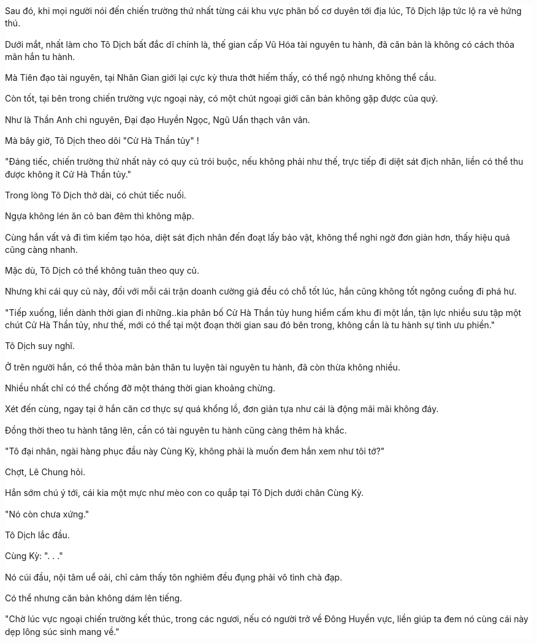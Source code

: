 Sau đó, khi mọi người nói đến chiến trường thứ nhất từng cái khu vực phân bố cơ duyên tới địa lúc, Tô Dịch lập tức lộ ra vẻ hứng thú.

Dưới mắt, nhất làm cho Tô Dịch bất đắc dĩ chính là, thế gian cấp Vũ Hóa tài nguyên tu hành, đã căn bản là không có cách thỏa mãn hắn tu hành.

Mà Tiên đạo tài nguyên, tại Nhân Gian giới lại cực kỳ thưa thớt hiếm thấy, có thể ngộ nhưng không thể cầu.

Còn tốt, tại bên trong chiến trường vực ngoại này, có một chút ngoại giới căn bản không gặp được của quý.

Như là Thần Anh chi nguyên, Đại đạo Huyền Ngọc, Ngũ Uẩn thạch vân vân.

Mà bây giờ, Tô Dịch theo dõi "Cử Hà Thần tủy" !

"Đáng tiếc, chiến trường thứ nhất này có quy củ trói buộc, nếu không phải như thế, trực tiếp đi diệt sát địch nhân, liền có thể thu được không ít Cử Hà Thần tủy."

Trong lòng Tô Dịch thở dài, có chút tiếc nuối.

Ngựa không lén ăn cỏ ban đêm thì không mập.

Cùng hắn vất vả đi tìm kiếm tạo hóa, diệt sát địch nhân đến đoạt lấy bảo vật, không thể nghi ngờ đơn giản hơn, thấy hiệu quả cũng càng nhanh.

Mặc dù, Tô Dịch có thể không tuân theo quy củ.

Nhưng khi cái quy củ này, đối với mỗi cái trận doanh cường giả đều có chỗ tốt lúc, hắn cũng không tốt ngông cuồng đi phá hư.

"Tiếp xuống, liền dành thời gian đi những..kia phân bố Cử Hà Thần tủy hung hiểm cấm khu đi một lần, tận lực nhiều sưu tập một chút Cử Hà Thần tủy, như thế, mới có thể tại một đoạn thời gian sau đó bên trong, không cần là tu hành sự tình ưu phiền."

Tô Dịch suy nghĩ.

Ở trên người hắn, có thể thỏa mãn bản thân tu luyện tài nguyên tu hành, đã còn thừa không nhiều.

Nhiều nhất chỉ có thể chống đỡ một tháng thời gian khoảng chừng.

Xét đến cùng, ngay tại ở hắn căn cơ thực sự quá khổng lồ, đơn giản tựa như cái là động mãi mãi không đáy.

Đồng thời theo tu hành tăng lên, cần có tài nguyên tu hành cũng càng thêm hà khắc.

"Tô đại nhân, ngài hàng phục đầu này Cùng Kỳ, không phải là muốn đem hắn xem như tôi tớ?"

Chợt, Lê Chung hỏi.

Hắn sớm chú ý tới, cái kia một mực như mèo con co quắp tại Tô Dịch dưới chân Cùng Kỳ.

"Nó còn chưa xứng."

Tô Dịch lắc đầu.

Cùng Kỳ: ". . ."

Nó cúi đầu, nội tâm uể oải, chỉ cảm thấy tôn nghiêm đều đụng phải vô tình chà đạp.

Có thể nhưng căn bản không dám lên tiếng.

"Chờ lúc vực ngoại chiến trường kết thúc, trong các ngươi, nếu có người trở về Đông Huyền vực, liền giúp ta đem nó cùng cái này dẹp lông súc sinh mang về."
